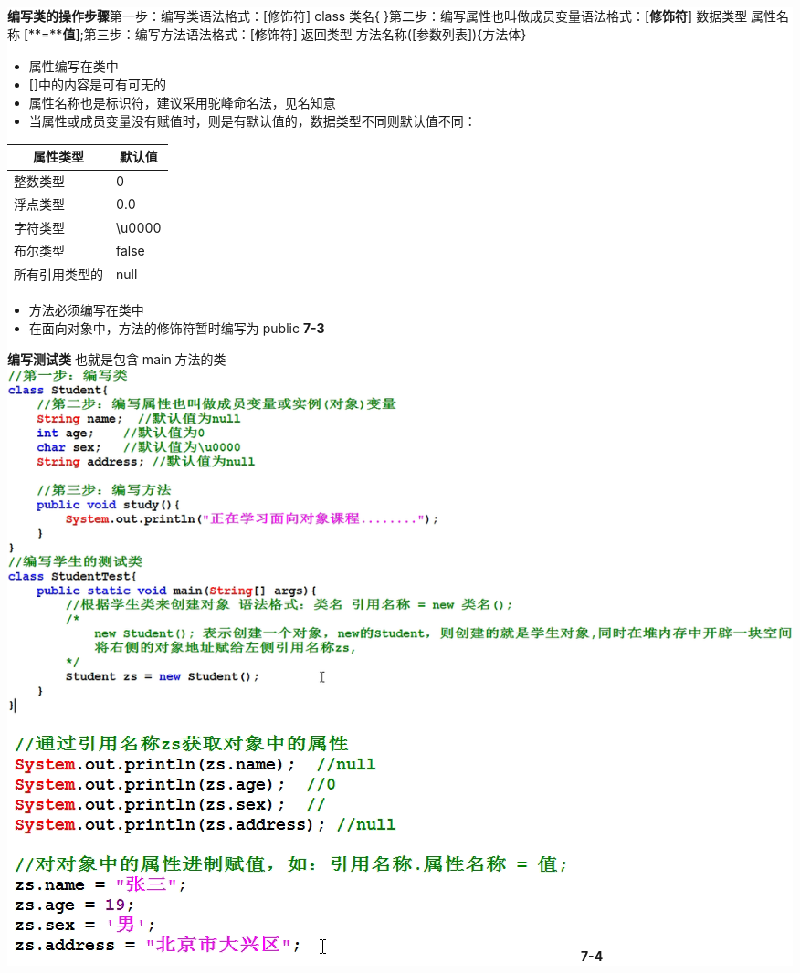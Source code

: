 **编写类的操作步骤**第一步：编写类语法格式：[修饰符] class 类名{ }第二步：编写属性也叫做成员变量语法格式：[**修饰符**] 数据类型 属性名称 [**=****值**];第三步：编写方法语法格式：[修饰符] 返回类型 方法名称([参数列表]){方法体}
- 属性编写在类中
- []中的内容是可有可无的
- 属性名称也是标识符，建议采用驼峰命名法，见名知意
- 当属性或成员变量没有赋值时，则是有默认值的，数据类型不同则默认值不同：

| 属性类型       | 默认值 |
| -------------- | ------ |
| 整数类型       | 0      |
| 浮点类型       | 0.0    |
| 字符类型       | \u0000 |
| 布尔类型       | false  |
| 所有引用类型的 | null   |

- 方法必须编写在类中
- 在面向对象中，方法的修饰符暂时编写为 public
**7-3**

**编写测试类**
也就是包含 main 方法的类
![](./assets/78bad5b1aa388b970ff1ca801e8420cd.png)

![](./assets/1d4b5974fec8a5926ea56662660f5494.png)
**7-4**
